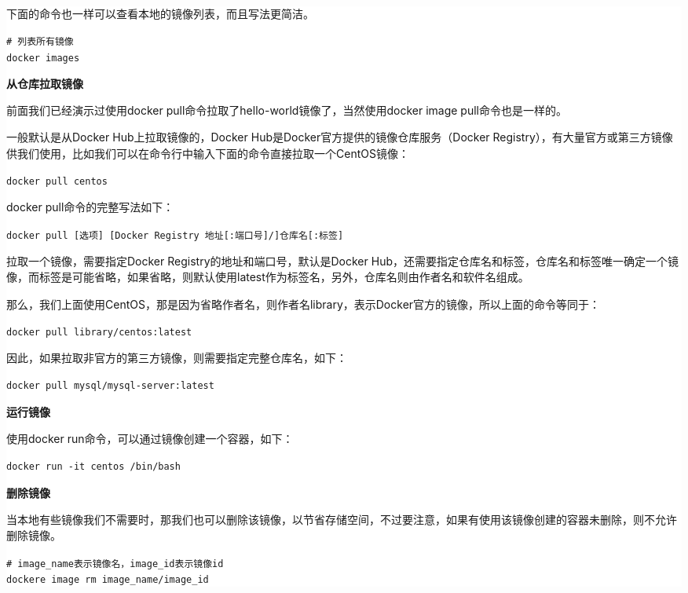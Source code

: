   
下面的命令也一样可以查看本地的镜像列表，而且写法更简洁。

```text
# 列表所有镜像
docker images
```

  
**从仓库拉取镜像**  
  
前面我们已经演示过使用docker pull命令拉取了hello-world镜像了，当然使用docker image pull命令也是一样的。  
  
一般默认是从Docker Hub上拉取镜像的，Docker Hub是Docker官方提供的镜像仓库服务（Docker Registry），有大量官方或第三方镜像供我们使用，比如我们可以在命令行中输入下面的命令直接拉取一个CentOS镜像：  


```text
docker pull centos
```

  
docker pull命令的完整写法如下：  


```text
docker pull [选项] [Docker Registry 地址[:端口号]/]仓库名[:标签]
```

  
拉取一个镜像，需要指定Docker Registry的地址和端口号，默认是Docker Hub，还需要指定仓库名和标签，仓库名和标签唯一确定一个镜像，而标签是可能省略，如果省略，则默认使用latest作为标签名，另外，仓库名则由作者名和软件名组成。  
  
那么，我们上面使用CentOS，那是因为省略作者名，则作者名library，表示Docker官方的镜像，所以上面的命令等同于：  


```text
docker pull library/centos:latest
```

  
因此，如果拉取非官方的第三方镜像，则需要指定完整仓库名，如下：  


```text
docker pull mysql/mysql-server:latest
```

  
**运行镜像**  
  
使用docker run命令，可以通过镜像创建一个容器，如下：  


```text
docker run -it centos /bin/bash
```

  
**删除镜像**  
  
当本地有些镜像我们不需要时，那我们也可以删除该镜像，以节省存储空间，不过要注意，如果有使用该镜像创建的容器未删除，则不允许删除镜像。  


```text
# image_name表示镜像名，image_id表示镜像id
dockere image rm image_name/image_id
```
